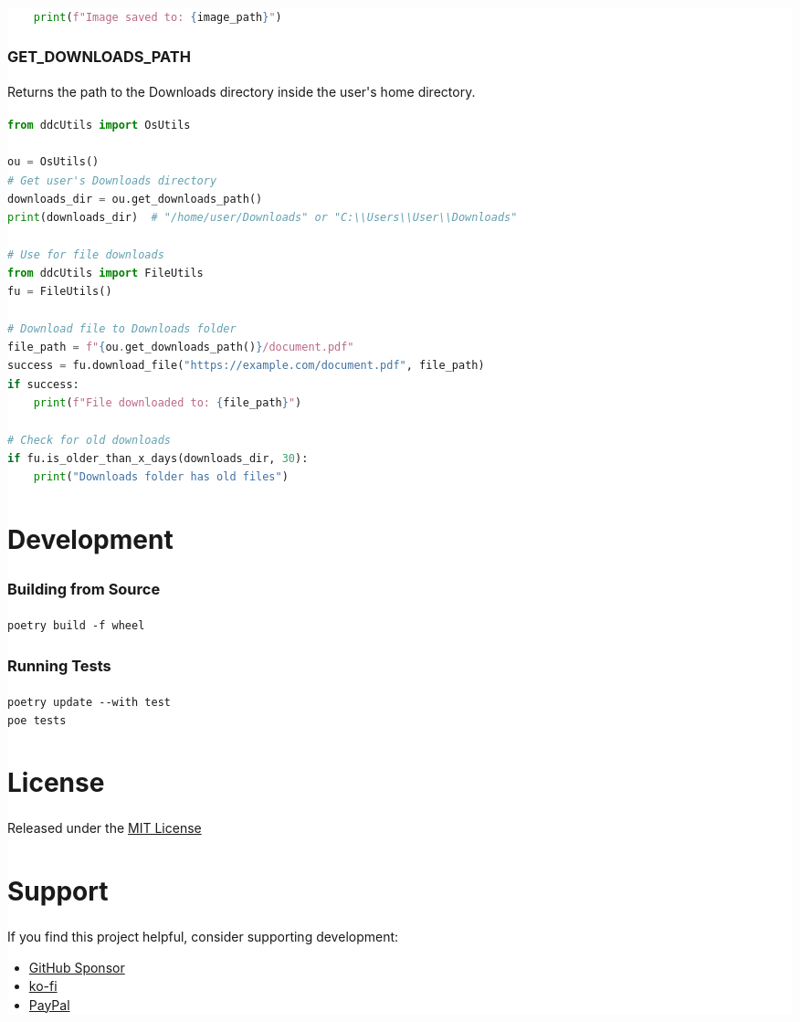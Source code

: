 ```python
    print(f"Image saved to: {image_path}")
```



### GET_DOWNLOADS_PATH
Returns the path to the Downloads directory inside the user's home directory.
```python
from ddcUtils import OsUtils

ou = OsUtils()
# Get user's Downloads directory
downloads_dir = ou.get_downloads_path()
print(downloads_dir)  # "/home/user/Downloads" or "C:\\Users\\User\\Downloads"

# Use for file downloads
from ddcUtils import FileUtils
fu = FileUtils()

# Download file to Downloads folder
file_path = f"{ou.get_downloads_path()}/document.pdf"
success = fu.download_file("https://example.com/document.pdf", file_path)
if success:
    print(f"File downloaded to: {file_path}")

# Check for old downloads
if fu.is_older_than_x_days(downloads_dir, 30):
    print("Downloads folder has old files")
```


# Development

### Building from Source
```shell
poetry build -f wheel
```

### Running Tests
```shell
poetry update --with test
poe tests
```



# License
Released under the [MIT License](LICENSE)



# Support
If you find this project helpful, consider supporting development:

- [GitHub Sponsor](https://github.com/sponsors/ddc)
- [ko-fi](https://ko-fi.com/ddcsta)
- [PayPal](https://www.paypal.com/ncp/payment/6G9Z78QHUD4RJ)
